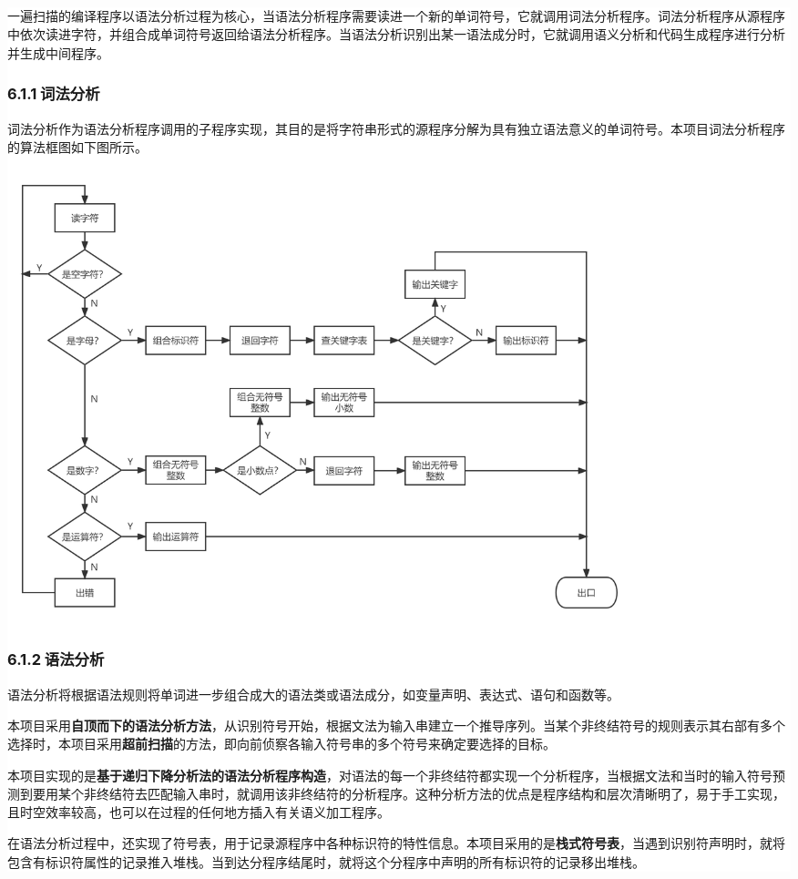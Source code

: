 一遍扫描的编译程序以语法分析过程为核心，当语法分析程序需要读进一个新的单词符号，它就调用词法分析程序。词法分析程序从源程序中依次读进字符，并组合成单词符号返回给语法分析程序。当语法分析识别出某一语法成分时，它就调用语义分析和代码生成程序进行分析并生成中间程序。

### 6.1.1 词法分析

词法分析作为语法分析程序调用的子程序实现，其目的是将字符串形式的源程序分解为具有独立语法意义的单词符号。本项目词法分析程序的算法框图如下图所示。

<img src="pics\词法分析流程图.png" alt="词法分析流程图" style="zoom:67%;" />

### 6.1.2 语法分析

语法分析将根据语法规则将单词进一步组合成大的语法类或语法成分，如变量声明、表达式、语句和函数等。

本项目采用**自顶而下的语法分析方法**，从识别符号开始，根据文法为输入串建立一个推导序列。当某个非终结符号的规则表示其右部有多个选择时，本项目采用**超前扫描**的方法，即向前侦察各输入符号串的多个符号来确定要选择的目标。

本项目实现的是**基于递归下降分析法的语法分析程序构造**，对语法的每一个非终结符都实现一个分析程序，当根据文法和当时的输入符号预测到要用某个非终结符去匹配输入串时，就调用该非终结符的分析程序。这种分析方法的优点是程序结构和层次清晰明了，易于手工实现，且时空效率较高，也可以在过程的任何地方插入有关语义加工程序。

在语法分析过程中，还实现了符号表，用于记录源程序中各种标识符的特性信息。本项目采用的是**栈式符号表**，当遇到识别符声明时，就将包含有标识符属性的记录推入堆栈。当到达分程序结尾时，就将这个分程序中声明的所有标识符的记录移出堆栈。
